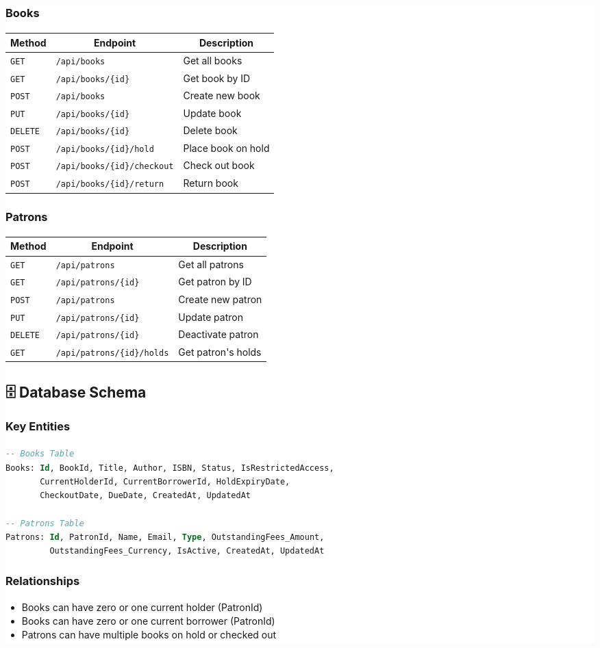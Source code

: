 ### Books

| Method | Endpoint | Description |
|--------|----------|-------------|
| `GET` | `/api/books` | Get all books |
| `GET` | `/api/books/{id}` | Get book by ID |
| `POST` | `/api/books` | Create new book |
| `PUT` | `/api/books/{id}` | Update book |
| `DELETE` | `/api/books/{id}` | Delete book |
| `POST` | `/api/books/{id}/hold` | Place book on hold |
| `POST` | `/api/books/{id}/checkout` | Check out book |
| `POST` | `/api/books/{id}/return` | Return book |

### Patrons

| Method | Endpoint | Description |
|--------|----------|-------------|
| `GET` | `/api/patrons` | Get all patrons |
| `GET` | `/api/patrons/{id}` | Get patron by ID |
| `POST` | `/api/patrons` | Create new patron |
| `PUT` | `/api/patrons/{id}` | Update patron |
| `DELETE` | `/api/patrons/{id}` | Deactivate patron |
| `GET` | `/api/patrons/{id}/holds` | Get patron's holds |

## 🗄️ Database Schema

### Key Entities

```sql
-- Books Table
Books: Id, BookId, Title, Author, ISBN, Status, IsRestrictedAccess, 
       CurrentHolderId, CurrentBorrowerId, HoldExpiryDate, 
       CheckoutDate, DueDate, CreatedAt, UpdatedAt

-- Patrons Table  
Patrons: Id, PatronId, Name, Email, Type, OutstandingFees_Amount,
         OutstandingFees_Currency, IsActive, CreatedAt, UpdatedAt
```

### Relationships

- Books can have zero or one current holder (PatronId)
- Books can have zero or one current borrower (PatronId)
- Patrons can have multiple books on hold or checked out
